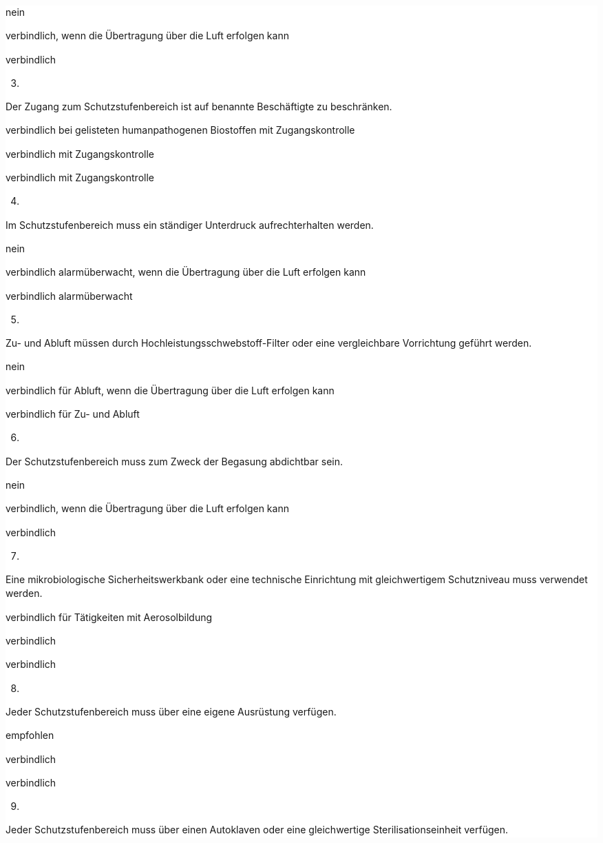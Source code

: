 nein

verbindlich, wenn die Übertragung über die Luft erfolgen kann

verbindlich

3.  
Der Zugang zum Schutzstufenbereich ist auf benannte Beschäftigte zu beschränken.

verbindlich bei gelisteten humanpathogenen Biostoffen mit Zugangskontrolle

verbindlich mit Zugangskontrolle

verbindlich mit Zugangskontrolle

4.  
Im Schutzstufenbereich muss ein ständiger Unterdruck aufrechterhalten werden.

nein

verbindlich alarmüberwacht, wenn die Übertragung über die Luft erfolgen kann

verbindlich alarmüberwacht

5.  
Zu- und Abluft müssen durch Hochleistungsschwebstoff-Filter oder eine vergleichbare Vorrichtung geführt werden.

nein

verbindlich für Abluft, wenn die Übertragung über die Luft erfolgen kann

verbindlich für Zu- und Abluft

6.  
Der Schutzstufenbereich muss zum Zweck der Begasung abdichtbar sein.

nein

verbindlich, wenn die Übertragung über die Luft erfolgen kann

verbindlich

7.  
Eine mikrobiologische Sicherheitswerkbank oder eine technische Einrichtung mit gleichwertigem Schutzniveau muss verwendet werden.

verbindlich für Tätigkeiten mit Aerosolbildung

verbindlich

verbindlich

8.  
Jeder Schutzstufenbereich muss über eine eigene Ausrüstung verfügen.

empfohlen

verbindlich

verbindlich

9.  
Jeder Schutzstufenbereich muss über einen Autoklaven oder eine gleichwertige Sterilisationseinheit verfügen.

